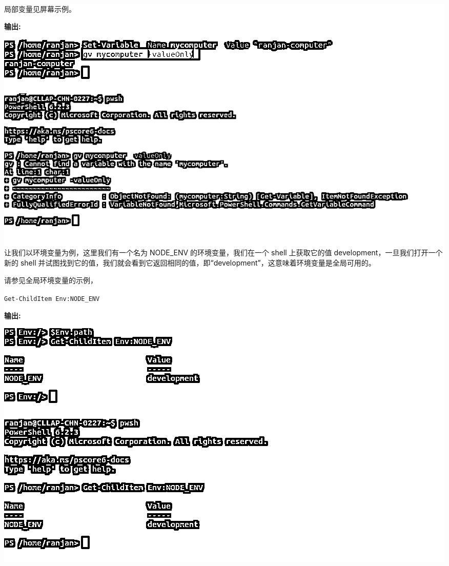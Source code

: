 局部变量见屏幕示例。

**输出:**

![local variables](img/fa3c2b23b63dc2a6da5359ff781e0ebb.png)



![local variables](img/2c0b324f182454fa6a17757eae2659d2.png)



让我们以环境变量为例，这里我们有一个名为 NODE_ENV 的环境变量，我们在一个 shell 上获取它的值 development，一旦我们打开一个新的 shell 并试图找到它的值，我们就会看到它返回相同的值，即“development”，这意味着环境变量是全局可用的。

请参见全局环境变量的示例，

`Get-ChildItem Env:NODE_ENV`

**输出:**

![global environment](img/1cd725927dcbf3d0729593829d6be47d.png)



![global environment](img/1f12707cc84ba7584fc3fec675a2d6c9.png)
